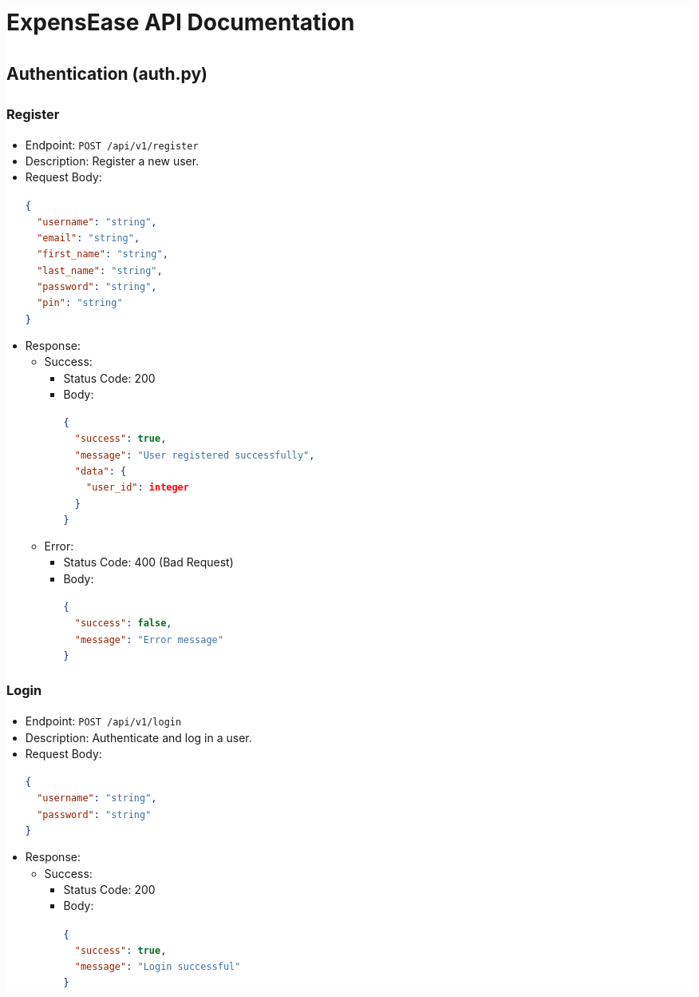 # ExpensEase API Documentation

## Authentication (auth.py)

### Register

- Endpoint: `POST /api/v1/register`
- Description: Register a new user.
- Request Body:
  ```json
  {
    "username": "string",
    "email": "string",
    "first_name": "string",
    "last_name": "string",
    "password": "string",
    "pin": "string"
  }
  ```
- Response:
  - Success:
    - Status Code: 200
    - Body:
      ```json
      {
        "success": true,
        "message": "User registered successfully",
        "data": {
          "user_id": integer
        }
      }
      ```
  - Error:
    - Status Code: 400 (Bad Request)
    - Body:
      ```json
      {
        "success": false,
        "message": "Error message"
      }
      ```

### Login

- Endpoint: `POST /api/v1/login`
- Description: Authenticate and log in a user.
- Request Body:
  ```json
  {
    "username": "string",
    "password": "string"
  }
  ```
- Response:
  - Success:
    - Status Code: 200
    - Body:
      ```json
      {
        "success": true,
        "message": "Login successful"
      }